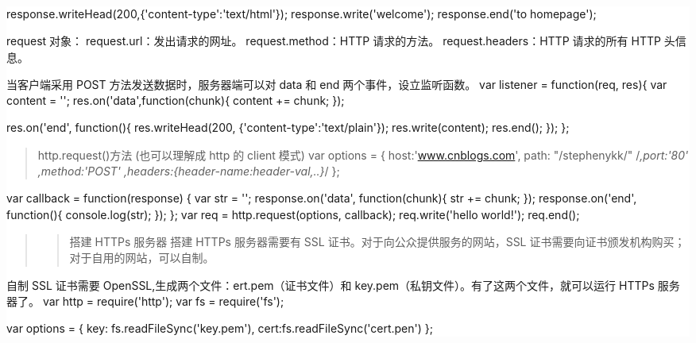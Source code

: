 response.writeHead(200,{'content-type':'text/html'});
response.write('welcome');
response.end('to homepage');

request 对象：
request.url：发出请求的网址。
request.method：HTTP 请求的方法。
request.headers：HTTP 请求的所有 HTTP 头信息。

当客户端采用 POST 方法发送数据时，服务器端可以对 data 和 end 两个事件，设立监听函数。
var listener = function(req, res){
var content = '';
res.on('data',function(chunk){
content += chunk;
});

res.on('end', function(){
res.writeHead(200, {'content-type':'text/plain'});
res.write(content);
res.end();
});
};

> http.request()方法 (也可以理解成 http 的 client 模式)
> var options = {
> host:'www.cnblogs.com',
> path: "/stephenykk/"
> /_,port:'80'
> ,method:'POST'
> ,headers:{header-name:header-val,..}_/
> };

var callback = function(response) {
var str = '';
response.on('data', function(chunk){
str += chunk;
});
response.on('end', function(){
console.log(str);
});
};
var req = http.request(options, callback);
req.write('hello world!');
req.end();

> > 搭建 HTTPs 服务器
> > 搭建 HTTPs 服务器需要有 SSL 证书。对于向公众提供服务的网站，SSL 证书需要向证书颁发机构购买；对于自用的网站，可以自制。

自制 SSL 证书需要 OpenSSL,生成两个文件：ert.pem（证书文件）和 key.pem（私钥文件）。有了这两个文件，就可以运行 HTTPs 服务器了。
var http = require('http');
var fs = require('fs');

var options = {
key: fs.readFileSync('key.pem'),
cert:fs.readFileSync('cert.pen')
};
